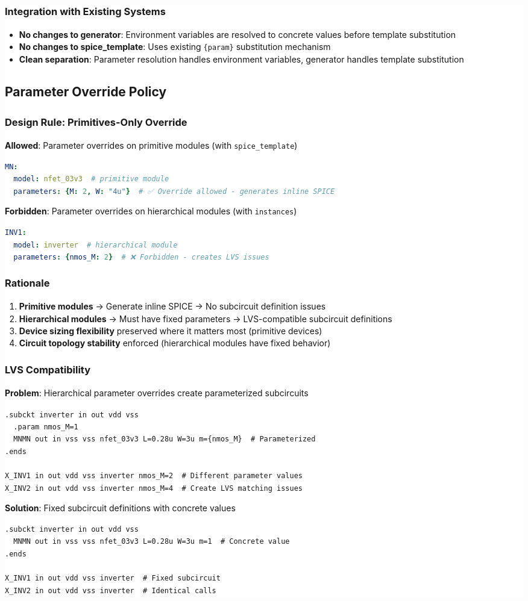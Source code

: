 ### Integration with Existing Systems

- **No changes to generator**: Environment variables are resolved to concrete values before template substitution
- **No changes to spice_template**: Uses existing `{param}` substitution mechanism
- **Clean separation**: Parameter resolution handles environment variables, generator handles template substitution

## Parameter Override Policy

### Design Rule: Primitives-Only Override

**Allowed**: Parameter overrides on primitive modules (with `spice_template`)
```yaml
MN:
  model: nfet_03v3  # primitive module
  parameters: {M: 2, W: "4u"}  # ✅ Override allowed - generates inline SPICE
```

**Forbidden**: Parameter overrides on hierarchical modules (with `instances`)
```yaml
INV1:
  model: inverter  # hierarchical module
  parameters: {nmos_M: 2}  # ❌ Forbidden - creates LVS issues
```

### Rationale

1. **Primitive modules** → Generate inline SPICE → No subcircuit definition issues
2. **Hierarchical modules** → Must have fixed parameters → LVS-compatible subcircuit definitions
3. **Device sizing flexibility** preserved where it matters most (primitive devices)
4. **Circuit topology stability** enforced (hierarchical modules have fixed behavior)

### LVS Compatibility

**Problem**: Hierarchical parameter overrides create parameterized subcircuits
```spice
.subckt inverter in out vdd vss
  .param nmos_M=1
  MNMN out in vss vss nfet_03v3 L=0.28u W=3u m={nmos_M}  # Parameterized
.ends

X_INV1 in out vdd vss inverter nmos_M=2  # Different parameter values
X_INV2 in out vdd vss inverter nmos_M=4  # Create LVS matching issues
```

**Solution**: Fixed subcircuit definitions with concrete values
```spice
.subckt inverter in out vdd vss
  MNMN out in vss vss nfet_03v3 L=0.28u W=3u m=1  # Concrete value
.ends

X_INV1 in out vdd vss inverter  # Fixed subcircuit
X_INV2 in out vdd vss inverter  # Identical calls
```
